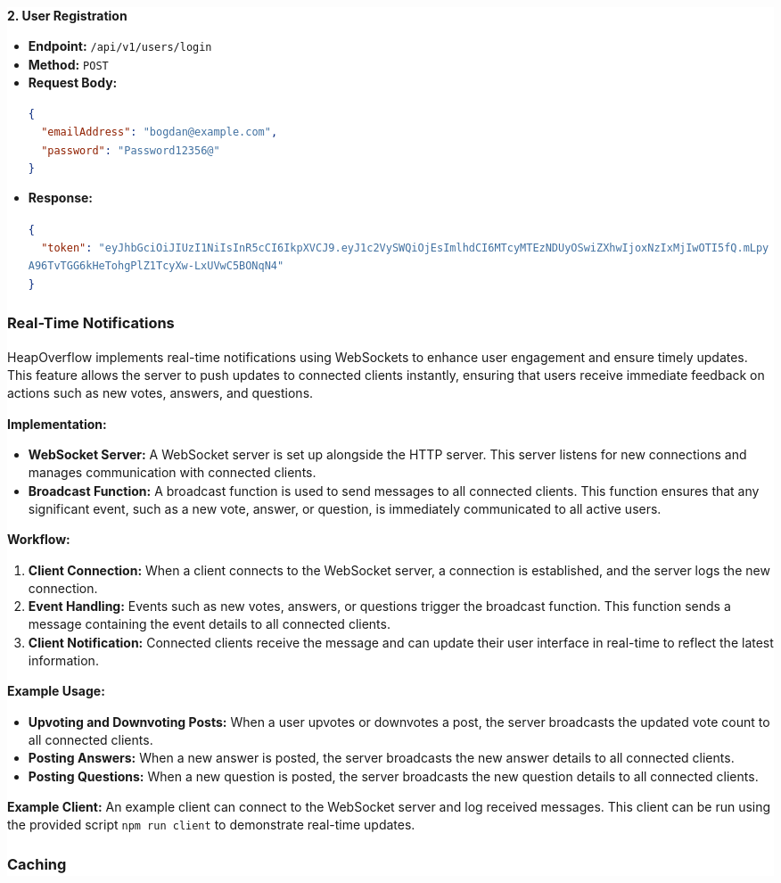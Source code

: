 **2. User Registration**
- **Endpoint:** `/api/v1/users/login`
- **Method:** `POST`
- **Request Body:**
  ```json
  {
    "emailAddress": "bogdan@example.com",
    "password": "Password12356@"
  }
  ```
- **Response:**
  ```json
  {
    "token": "eyJhbGciOiJIUzI1NiIsInR5cCI6IkpXVCJ9.eyJ1c2VySWQiOjEsImlhdCI6MTcyMTEzNDUyOSwiZXhwIjoxNzIxMjIwOTI5fQ.mLpyA96TvTGG6kHeTohgPlZ1TcyXw-LxUVwC5BONqN4"
  }
  ```


### Real-Time Notifications

HeapOverflow implements real-time notifications using WebSockets to enhance user engagement and ensure timely updates. This feature allows the server to push updates to connected clients instantly, ensuring that users receive immediate feedback on actions such as new votes, answers, and questions.

**Implementation:**
- **WebSocket Server:** A WebSocket server is set up alongside the HTTP server. This server listens for new connections and manages communication with connected clients.
- **Broadcast Function:** A broadcast function is used to send messages to all connected clients. This function ensures that any significant event, such as a new vote, answer, or question, is immediately communicated to all active users.

**Workflow:**
1. **Client Connection:** When a client connects to the WebSocket server, a connection is established, and the server logs the new connection.
2. **Event Handling:** Events such as new votes, answers, or questions trigger the broadcast function. This function sends a message containing the event details to all connected clients.
3. **Client Notification:** Connected clients receive the message and can update their user interface in real-time to reflect the latest information.

**Example Usage:**
- **Upvoting and Downvoting Posts:** When a user upvotes or downvotes a post, the server broadcasts the updated vote count to all connected clients.
- **Posting Answers:** When a new answer is posted, the server broadcasts the new answer details to all connected clients.
- **Posting Questions:** When a new question is posted, the server broadcasts the new question details to all connected clients.

**Example Client:**
An example client can connect to the WebSocket server and log received messages. This client can be run using the provided script `npm run client` to demonstrate real-time updates.



### Caching
